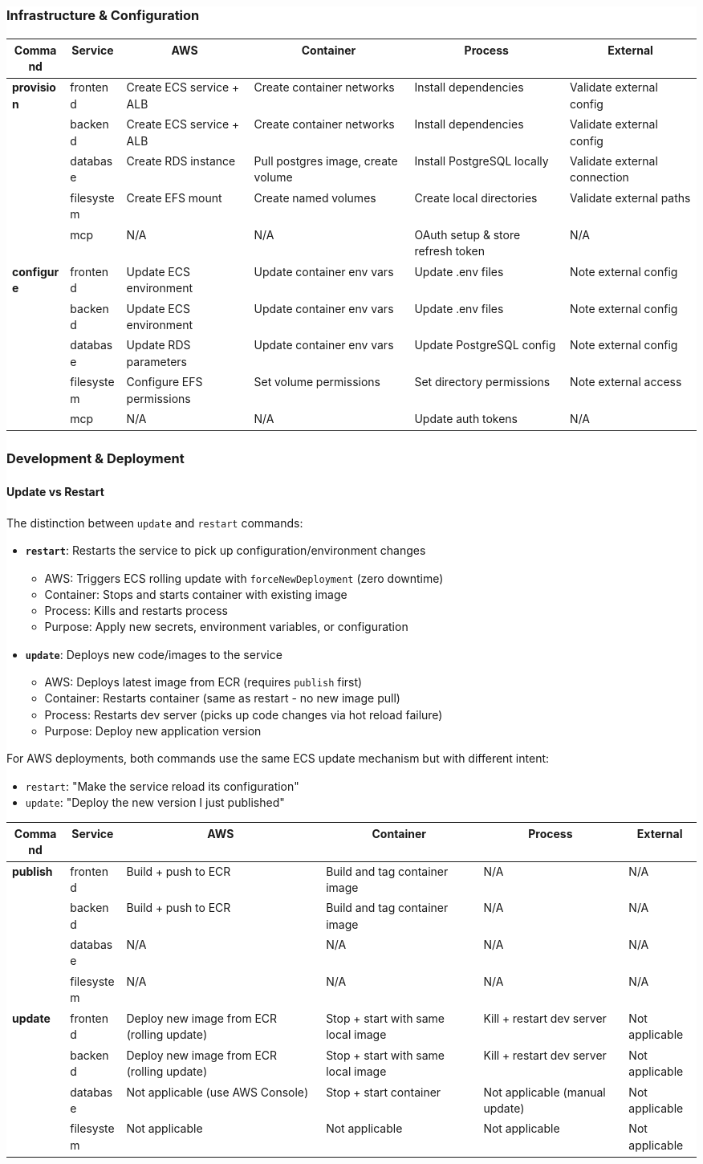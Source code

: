 ### Infrastructure & Configuration

| Command | Service | AWS | Container | Process | External |
|---------|---------|-----|-----------|---------|----------|
| **provision** | frontend | Create ECS service + ALB | Create container networks | Install dependencies | Validate external config |
| | backend | Create ECS service + ALB | Create container networks | Install dependencies | Validate external config |
| | database | Create RDS instance | Pull postgres image, create volume | Install PostgreSQL locally | Validate external connection |
| | filesystem | Create EFS mount | Create named volumes | Create local directories | Validate external paths |
| | mcp | N/A | N/A | OAuth setup & store refresh token | N/A |
| **configure** | frontend | Update ECS environment | Update container env vars | Update .env files | Note external config |
| | backend | Update ECS environment | Update container env vars | Update .env files | Note external config |
| | database | Update RDS parameters | Update container env vars | Update PostgreSQL config | Note external config |
| | filesystem | Configure EFS permissions | Set volume permissions | Set directory permissions | Note external access |
| | mcp | N/A | N/A | Update auth tokens | N/A |

### Development & Deployment

#### Update vs Restart

The distinction between `update` and `restart` commands:

- **`restart`**: Restarts the service to pick up configuration/environment changes
  - AWS: Triggers ECS rolling update with `forceNewDeployment` (zero downtime)
  - Container: Stops and starts container with existing image
  - Process: Kills and restarts process
  - Purpose: Apply new secrets, environment variables, or configuration

- **`update`**: Deploys new code/images to the service
  - AWS: Deploys latest image from ECR (requires `publish` first)
  - Container: Restarts container (same as restart - no new image pull)
  - Process: Restarts dev server (picks up code changes via hot reload failure)
  - Purpose: Deploy new application version

For AWS deployments, both commands use the same ECS update mechanism but with different intent:
- `restart`: "Make the service reload its configuration"
- `update`: "Deploy the new version I just published"

| Command | Service | AWS | Container | Process | External |
|---------|---------|-----|-----------|---------|----------|
| **publish** | frontend | Build + push to ECR | Build and tag container image | N/A | N/A |
| | backend | Build + push to ECR | Build and tag container image | N/A | N/A |
| | database | N/A | N/A | N/A | N/A |
| | filesystem | N/A | N/A | N/A | N/A |
| **update** | frontend | Deploy new image from ECR (rolling update) | Stop + start with same local image | Kill + restart dev server | Not applicable |
| | backend | Deploy new image from ECR (rolling update) | Stop + start with same local image | Kill + restart dev server | Not applicable |
| | database | Not applicable (use AWS Console) | Stop + start container | Not applicable (manual update) | Not applicable |
| | filesystem | Not applicable | Not applicable | Not applicable | Not applicable |
